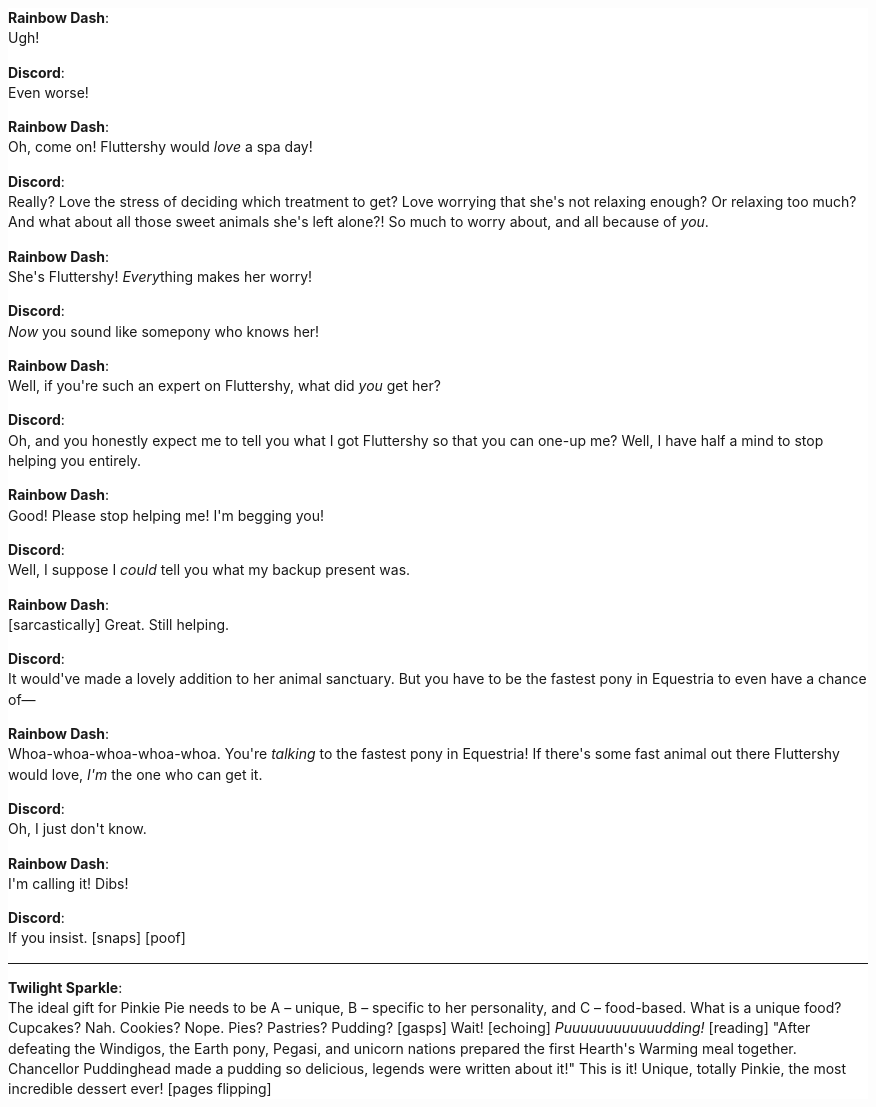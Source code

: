 **Rainbow Dash**:  
Ugh!

**Discord**:  
Even worse!

**Rainbow Dash**:  
Oh, come on!  Fluttershy would *love* a spa day!

**Discord**:  
Really? Love the stress of deciding which treatment to get? Love worrying that she's not relaxing enough? Or relaxing too much? And what about all those sweet animals she's left alone?! So much to worry about, and all because of *you*.

**Rainbow Dash**:  
She's Fluttershy! *Every*thing makes her worry!

**Discord**:  
*Now* you sound like somepony who knows her!

**Rainbow Dash**:  
Well, if you're such an expert on Fluttershy, what did *you* get her?

**Discord**:  
Oh, and you honestly expect me to tell you what I got Fluttershy so that you can one-up me? Well, I have half a mind to stop helping you entirely.

**Rainbow Dash**:  
Good! Please stop helping me! I'm begging you!

**Discord**:  
Well, I suppose I *could* tell you what my backup present was.

**Rainbow Dash**:  
[sarcastically] Great. Still helping.

**Discord**:  
It would've made a lovely addition to her animal sanctuary. But you have to be the fastest pony in Equestria to even have a chance of—

**Rainbow Dash**:  
Whoa-whoa-whoa-whoa-whoa. You're *talking* to the fastest pony in Equestria! If there's some fast animal out there Fluttershy would love, *I'm* the one who can get it.

**Discord**:  
Oh, I just don't know.

**Rainbow Dash**:  
I'm calling it! Dibs!

**Discord**:  
If you insist. [snaps]
[poof]

***

**Twilight Sparkle**:  
The ideal gift for Pinkie Pie needs to be A – unique, B – specific to her personality, and C – food-based. What is a unique food? Cupcakes? Nah. Cookies? Nope. Pies? Pastries? Pudding? [gasps] Wait! [echoing] *Puuuuuuuuuuuudding!* [reading] "After defeating the Windigos, the Earth pony, Pegasi, and unicorn nations prepared the first Hearth's Warming meal together. Chancellor Puddinghead made a pudding so delicious, legends were written about it!" This is it! Unique, totally Pinkie, the most incredible dessert ever!
[pages flipping]
